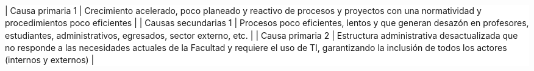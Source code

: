 | Causa primaria 1                      | Crecimiento acelerado, poco planeado y reactivo de procesos y proyectos con una normatividad y procedimientos poco eficientes                                                                                                                                                                                                                                                                                                                                                                                                                                                                                                                                                                                                                                                                                                                                                                                                                                                                                                                                                                                                                                                                                                                                                                                                                                                                                                                                                                                                                                                                                                                                                                                                                                                                                                                                           |
| Causas secundarias 1                  | Procesos poco eficientes, lentos y que generan desazón en profesores, estudiantes, administrativos, egresados, sector externo, etc.                                                                                                                                                                                                                                                                                                                                                                                                                                                                                                                                                                                                                                                                                                                                                                                                                                                                                                                                                                                                                                                                                                                                                                                                                                                                                                                                                                                                                                                                                                                                                                                                                                                                                                                                     |
| Causa primaria 2                      | Estructura administrativa desactualizada que no responde a las necesidades actuales de la Facultad y requiere el uso de TI, garantizando la inclusión de todos los actores (internos y externos)                                                                                                                                                                                                                                                                                                                                                                                                                                                                                                                                                                                                                                                                                                                                                                                                                                                                                                                                                                                                                                                                                                                                                                                                                                                                                                                                                                                                                                                                                                                                                                                                                                                                        |